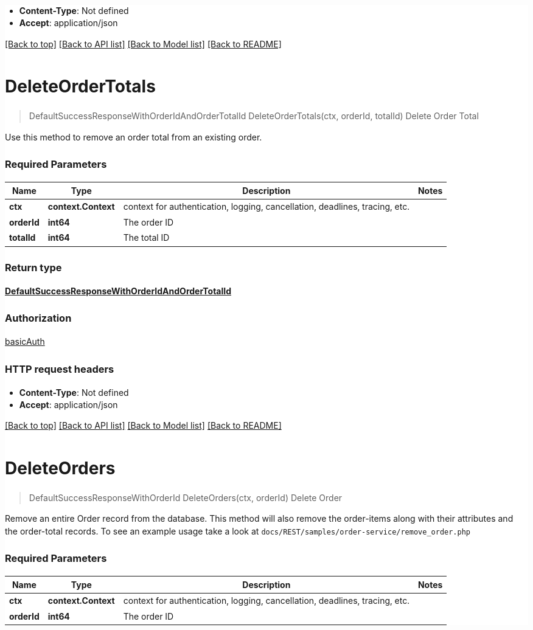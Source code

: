  - **Content-Type**: Not defined
 - **Accept**: application/json

[[Back to top]](#) [[Back to API list]](../README.md#documentation-for-api-endpoints) [[Back to Model list]](../README.md#documentation-for-models) [[Back to README]](../README.md)

# **DeleteOrderTotals**
> DefaultSuccessResponseWithOrderIdAndOrderTotalId DeleteOrderTotals(ctx, orderId, totalId)
Delete Order Total

Use this method to remove an order total from an existing order.

### Required Parameters

Name | Type | Description  | Notes
------------- | ------------- | ------------- | -------------
 **ctx** | **context.Context** | context for authentication, logging, cancellation, deadlines, tracing, etc.
  **orderId** | **int64**| The order ID | 
  **totalId** | **int64**| The total ID | 

### Return type

[**DefaultSuccessResponseWithOrderIdAndOrderTotalId**](defaultSuccessResponseWithOrderIDAndOrderTotalID.md)

### Authorization

[basicAuth](../README.md#basicAuth)

### HTTP request headers

 - **Content-Type**: Not defined
 - **Accept**: application/json

[[Back to top]](#) [[Back to API list]](../README.md#documentation-for-api-endpoints) [[Back to Model list]](../README.md#documentation-for-models) [[Back to README]](../README.md)

# **DeleteOrders**
> DefaultSuccessResponseWithOrderId DeleteOrders(ctx, orderId)
Delete Order

Remove an entire Order record from the database. This method will also remove the order-items along with their attributes and the order-total records. To see an example usage take a look at `docs/REST/samples/order-service/remove_order.php`

### Required Parameters

Name | Type | Description  | Notes
------------- | ------------- | ------------- | -------------
 **ctx** | **context.Context** | context for authentication, logging, cancellation, deadlines, tracing, etc.
  **orderId** | **int64**| The order ID | 
